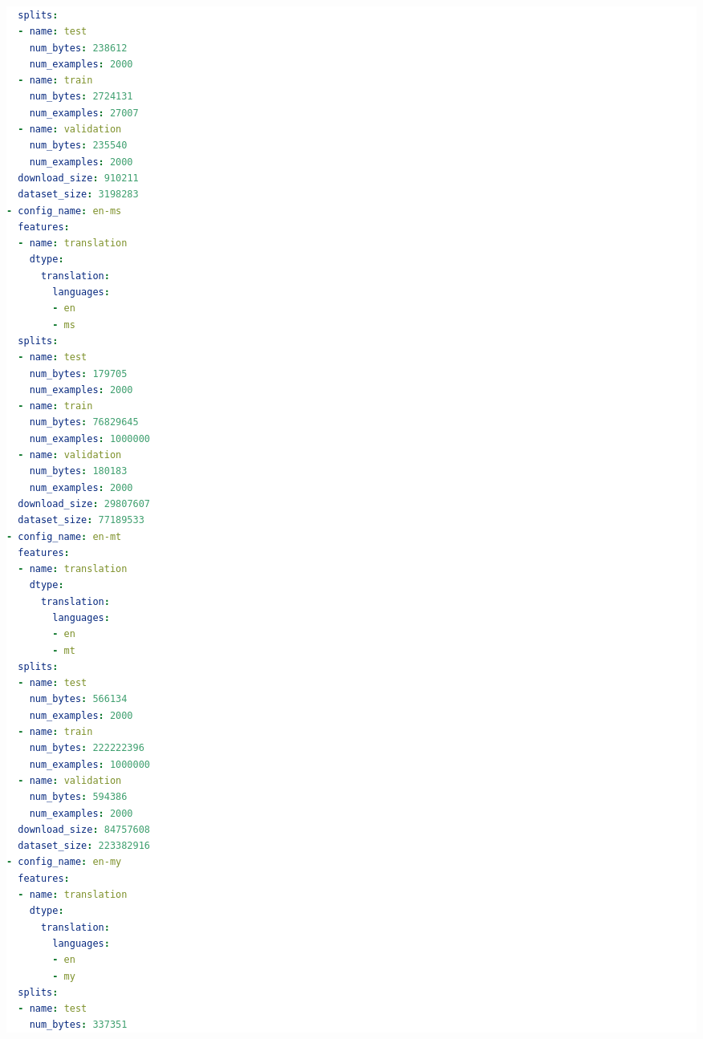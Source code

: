 ```yaml
  splits:
  - name: test
    num_bytes: 238612
    num_examples: 2000
  - name: train
    num_bytes: 2724131
    num_examples: 27007
  - name: validation
    num_bytes: 235540
    num_examples: 2000
  download_size: 910211
  dataset_size: 3198283
- config_name: en-ms
  features:
  - name: translation
    dtype:
      translation:
        languages:
        - en
        - ms
  splits:
  - name: test
    num_bytes: 179705
    num_examples: 2000
  - name: train
    num_bytes: 76829645
    num_examples: 1000000
  - name: validation
    num_bytes: 180183
    num_examples: 2000
  download_size: 29807607
  dataset_size: 77189533
- config_name: en-mt
  features:
  - name: translation
    dtype:
      translation:
        languages:
        - en
        - mt
  splits:
  - name: test
    num_bytes: 566134
    num_examples: 2000
  - name: train
    num_bytes: 222222396
    num_examples: 1000000
  - name: validation
    num_bytes: 594386
    num_examples: 2000
  download_size: 84757608
  dataset_size: 223382916
- config_name: en-my
  features:
  - name: translation
    dtype:
      translation:
        languages:
        - en
        - my
  splits:
  - name: test
    num_bytes: 337351
```